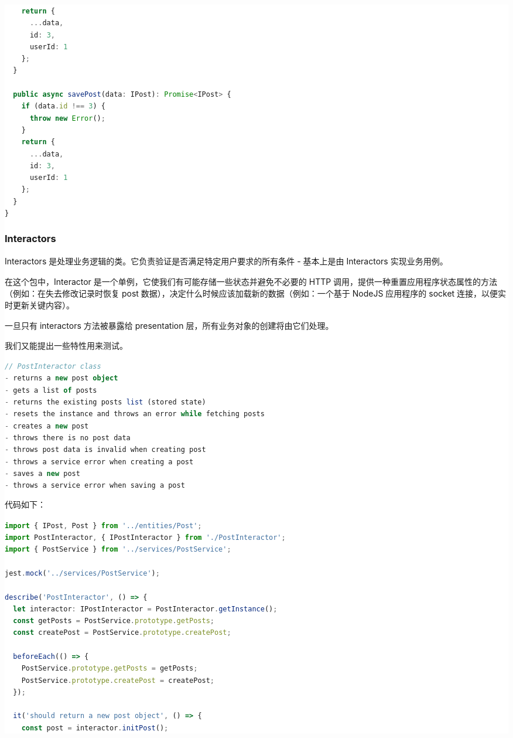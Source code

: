 ```ts
    return {
      ...data,
      id: 3,
      userId: 1
    };
  }

  public async savePost(data: IPost): Promise<IPost> {
    if (data.id !== 3) {
      throw new Error();
    }
    return {
      ...data,
      id: 3,
      userId: 1
    };
  }
}
```

### Interactors

Interactors 是处理业务逻辑的类。它负责验证是否满足特定用户要求的所有条件 - 基本上是由 Interactors 实现业务用例。

在这个包中，Interactor 是一个单例，它使我们有可能存储一些状态并避免不必要的 HTTP 调用，提供一种重置应用程序状态属性的方法（例如：在失去修改记录时恢复 post 数据），决定什么时候应该加载新的数据（例如：一个基于 NodeJS 应用程序的 socket 连接，以便实时更新关键内容）。

一旦只有 interactors 方法被暴露给 presentation 层，所有业务对象的创建将由它们处理。

我们又能提出一些特性用来测试。

```ts
// PostInteractor class
- returns a new post object
- gets a list of posts
- returns the existing posts list (stored state)
- resets the instance and throws an error while fetching posts
- creates a new post
- throws there is no post data
- throws post data is invalid when creating post
- throws a service error when creating a post
- saves a new post
- throws a service error when saving a post
```

代码如下：

```ts
import { IPost, Post } from '../entities/Post';
import PostInteractor, { IPostInteractor } from './PostInteractor';
import { PostService } from '../services/PostService';

jest.mock('../services/PostService');

describe('PostInteractor', () => {
  let interactor: IPostInteractor = PostInteractor.getInstance();
  const getPosts = PostService.prototype.getPosts;
  const createPost = PostService.prototype.createPost;

  beforeEach(() => {
    PostService.prototype.getPosts = getPosts;
    PostService.prototype.createPost = createPost;
  });

  it('should return a new post object', () => {
    const post = interactor.initPost();
```